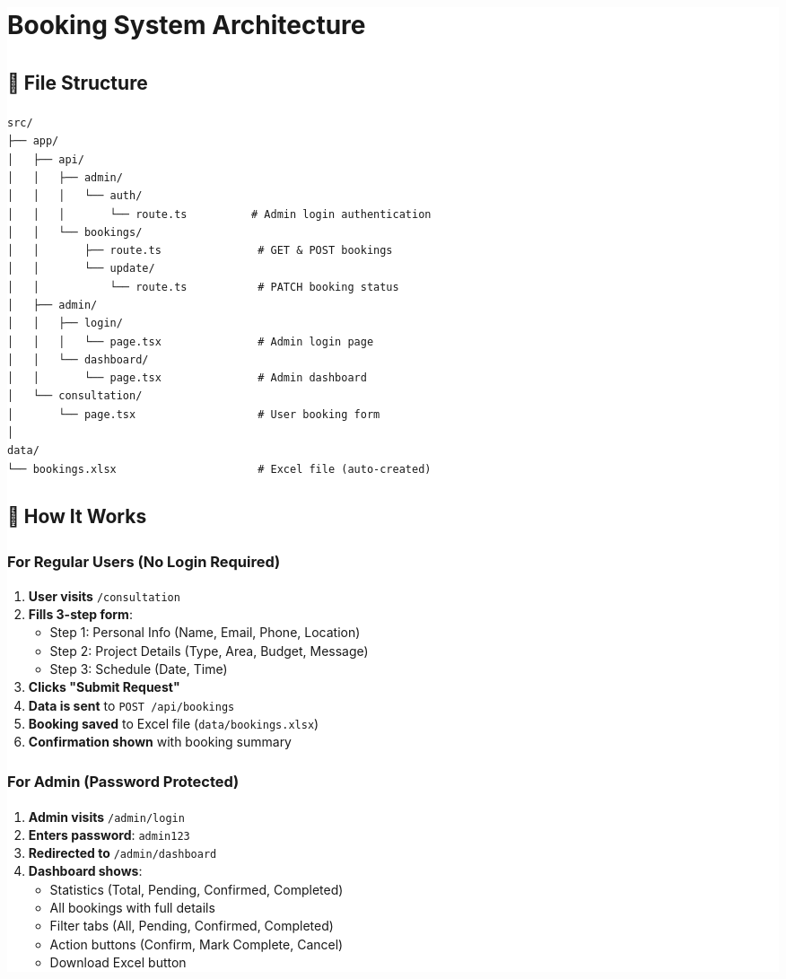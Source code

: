 # Booking System Architecture

## 📁 File Structure

```
src/
├── app/
│   ├── api/
│   │   ├── admin/
│   │   │   └── auth/
│   │   │       └── route.ts          # Admin login authentication
│   │   └── bookings/
│   │       ├── route.ts               # GET & POST bookings
│   │       └── update/
│   │           └── route.ts           # PATCH booking status
│   ├── admin/
│   │   ├── login/
│   │   │   └── page.tsx               # Admin login page
│   │   └── dashboard/
│   │       └── page.tsx               # Admin dashboard
│   └── consultation/
│       └── page.tsx                   # User booking form
│
data/
└── bookings.xlsx                      # Excel file (auto-created)
```

## 🔄 How It Works

### For Regular Users (No Login Required)

1. **User visits** `/consultation`
2. **Fills 3-step form**:
   - Step 1: Personal Info (Name, Email, Phone, Location)
   - Step 2: Project Details (Type, Area, Budget, Message)
   - Step 3: Schedule (Date, Time)
3. **Clicks "Submit Request"**
4. **Data is sent** to `POST /api/bookings`
5. **Booking saved** to Excel file (`data/bookings.xlsx`)
6. **Confirmation shown** with booking summary

### For Admin (Password Protected)

1. **Admin visits** `/admin/login`
2. **Enters password**: `admin123`
3. **Redirected to** `/admin/dashboard`
4. **Dashboard shows**:
   - Statistics (Total, Pending, Confirmed, Completed)
   - All bookings with full details
   - Filter tabs (All, Pending, Confirmed, Completed)
   - Action buttons (Confirm, Mark Complete, Cancel)
   - Download Excel button
